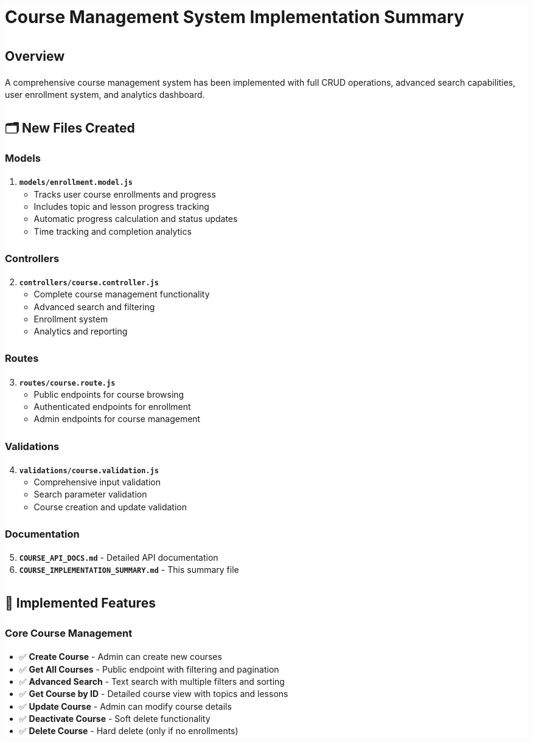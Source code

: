 # Course Management System Implementation Summary

## Overview
A comprehensive course management system has been implemented with full CRUD operations, advanced search capabilities, user enrollment system, and analytics dashboard.

## 🗂️ New Files Created

### Models
1. **`models/enrollment.model.js`**
   - Tracks user course enrollments and progress
   - Includes topic and lesson progress tracking
   - Automatic progress calculation and status updates
   - Time tracking and completion analytics

### Controllers
2. **`controllers/course.controller.js`**
   - Complete course management functionality
   - Advanced search and filtering
   - Enrollment system
   - Analytics and reporting

### Routes
3. **`routes/course.route.js`**
   - Public endpoints for course browsing
   - Authenticated endpoints for enrollment
   - Admin endpoints for course management

### Validations
4. **`validations/course.validation.js`**
   - Comprehensive input validation
   - Search parameter validation
   - Course creation and update validation

### Documentation
5. **`COURSE_API_DOCS.md`** - Detailed API documentation
6. **`COURSE_IMPLEMENTATION_SUMMARY.md`** - This summary file

## 🚀 Implemented Features

### Core Course Management
- ✅ **Create Course** - Admin can create new courses
- ✅ **Get All Courses** - Public endpoint with filtering and pagination
- ✅ **Advanced Search** - Text search with multiple filters and sorting
- ✅ **Get Course by ID** - Detailed course view with topics and lessons
- ✅ **Update Course** - Admin can modify course details
- ✅ **Deactivate Course** - Soft delete functionality
- ✅ **Delete Course** - Hard delete (only if no enrollments)
